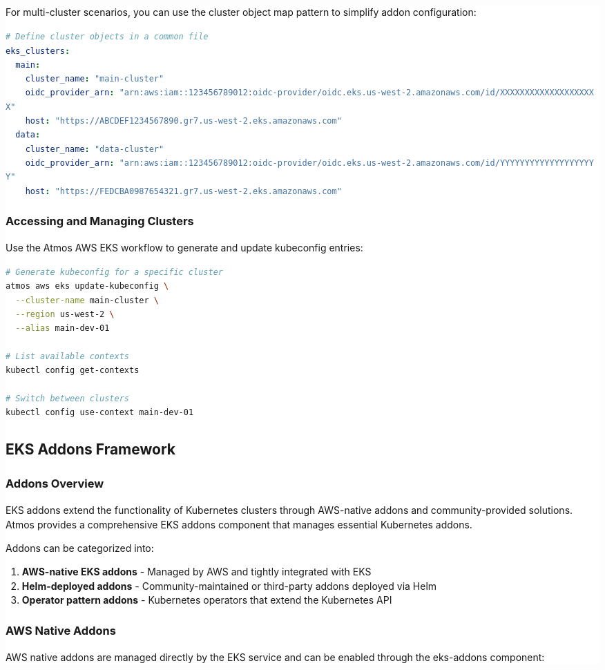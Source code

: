 For multi-cluster scenarios, you can use the cluster object map pattern to simplify addon configuration:

```yaml
# Define cluster objects in a common file
eks_clusters:
  main:
    cluster_name: "main-cluster"
    oidc_provider_arn: "arn:aws:iam::123456789012:oidc-provider/oidc.eks.us-west-2.amazonaws.com/id/XXXXXXXXXXXXXXXXXXXX"
    host: "https://ABCDEF1234567890.gr7.us-west-2.eks.amazonaws.com"
  data:
    cluster_name: "data-cluster"
    oidc_provider_arn: "arn:aws:iam::123456789012:oidc-provider/oidc.eks.us-west-2.amazonaws.com/id/YYYYYYYYYYYYYYYYYYYY"
    host: "https://FEDCBA0987654321.gr7.us-west-2.eks.amazonaws.com"
```

### Accessing and Managing Clusters

Use the Atmos AWS EKS workflow to generate and update kubeconfig entries:

```bash
# Generate kubeconfig for a specific cluster
atmos aws eks update-kubeconfig \
  --cluster-name main-cluster \
  --region us-west-2 \
  --alias main-dev-01

# List available contexts
kubectl config get-contexts

# Switch between clusters
kubectl config use-context main-dev-01
```

## EKS Addons Framework

### Addons Overview

EKS addons extend the functionality of Kubernetes clusters through AWS-native addons and community-provided solutions. Atmos provides a comprehensive EKS addons component that manages essential Kubernetes addons.

Addons can be categorized into:
1. **AWS-native EKS addons** - Managed by AWS and tightly integrated with EKS
2. **Helm-deployed addons** - Community-maintained or third-party addons deployed via Helm
3. **Operator pattern addons** - Kubernetes operators that extend the Kubernetes API

### AWS Native Addons

AWS native addons are managed directly by the EKS service and can be enabled through the eks-addons component:
